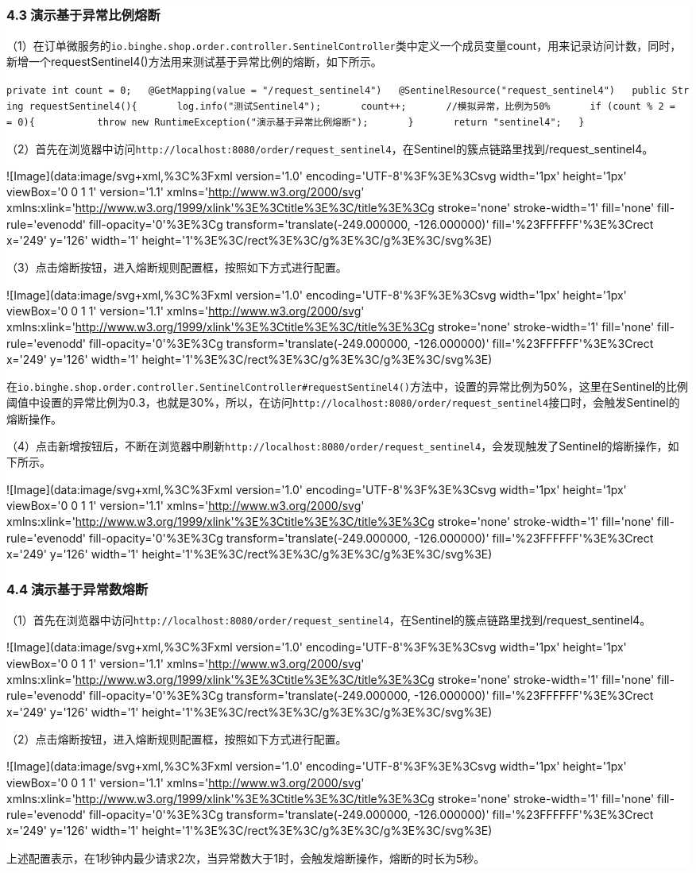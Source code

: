 ### 4.3 演示基于异常比例熔断

（1）在订单微服务的`io.binghe.shop.order.controller.SentinelController`类中定义一个成员变量count，用来记录访问计数，同时，新增一个requestSentinel4()方法用来测试基于异常比例的熔断，如下所示。

`private int count = 0;   @GetMapping(value = "/request_sentinel4")   @SentinelResource("request_sentinel4")   public String requestSentinel4(){       log.info("测试Sentinel4");       count++;       //模拟异常，比例为50%       if (count % 2 == 0){           throw new RuntimeException("演示基于异常比例熔断");       }       return "sentinel4";   }   `

（2）首先在浏览器中访问`http://localhost:8080/order/request_sentinel4`，在Sentinel的簇点链路里找到/request_sentinel4。

!\[Image\](data:image/svg+xml,%3C%3Fxml version='1.0' encoding='UTF-8'%3F%3E%3Csvg width='1px' height='1px' viewBox='0 0 1 1' version='1.1' xmlns='http://www.w3.org/2000/svg' xmlns:xlink='http://www.w3.org/1999/xlink'%3E%3Ctitle%3E%3C/title%3E%3Cg stroke='none' stroke-width='1' fill='none' fill-rule='evenodd' fill-opacity='0'%3E%3Cg transform='translate(-249.000000, -126.000000)' fill='%23FFFFFF'%3E%3Crect x='249' y='126' width='1' height='1'%3E%3C/rect%3E%3C/g%3E%3C/g%3E%3C/svg%3E)

（3）点击熔断按钮，进入熔断规则配置框，按照如下方式进行配置。

!\[Image\](data:image/svg+xml,%3C%3Fxml version='1.0' encoding='UTF-8'%3F%3E%3Csvg width='1px' height='1px' viewBox='0 0 1 1' version='1.1' xmlns='http://www.w3.org/2000/svg' xmlns:xlink='http://www.w3.org/1999/xlink'%3E%3Ctitle%3E%3C/title%3E%3Cg stroke='none' stroke-width='1' fill='none' fill-rule='evenodd' fill-opacity='0'%3E%3Cg transform='translate(-249.000000, -126.000000)' fill='%23FFFFFF'%3E%3Crect x='249' y='126' width='1' height='1'%3E%3C/rect%3E%3C/g%3E%3C/g%3E%3C/svg%3E)

在`io.binghe.shop.order.controller.SentinelController#requestSentinel4()`方法中，设置的异常比例为50%，这里在Sentinel的比例阈值中设置的异常比例为0.3，也就是30%，所以，在访问`http://localhost:8080/order/request_sentinel4`接口时，会触发Sentinel的熔断操作。

（4）点击新增按钮后，不断在浏览器中刷新`http://localhost:8080/order/request_sentinel4`，会发现触发了Sentinel的熔断操作，如下所示。

!\[Image\](data:image/svg+xml,%3C%3Fxml version='1.0' encoding='UTF-8'%3F%3E%3Csvg width='1px' height='1px' viewBox='0 0 1 1' version='1.1' xmlns='http://www.w3.org/2000/svg' xmlns:xlink='http://www.w3.org/1999/xlink'%3E%3Ctitle%3E%3C/title%3E%3Cg stroke='none' stroke-width='1' fill='none' fill-rule='evenodd' fill-opacity='0'%3E%3Cg transform='translate(-249.000000, -126.000000)' fill='%23FFFFFF'%3E%3Crect x='249' y='126' width='1' height='1'%3E%3C/rect%3E%3C/g%3E%3C/g%3E%3C/svg%3E)

### 4.4 演示基于异常数熔断

（1）首先在浏览器中访问`http://localhost:8080/order/request_sentinel4`，在Sentinel的簇点链路里找到/request_sentinel4。

!\[Image\](data:image/svg+xml,%3C%3Fxml version='1.0' encoding='UTF-8'%3F%3E%3Csvg width='1px' height='1px' viewBox='0 0 1 1' version='1.1' xmlns='http://www.w3.org/2000/svg' xmlns:xlink='http://www.w3.org/1999/xlink'%3E%3Ctitle%3E%3C/title%3E%3Cg stroke='none' stroke-width='1' fill='none' fill-rule='evenodd' fill-opacity='0'%3E%3Cg transform='translate(-249.000000, -126.000000)' fill='%23FFFFFF'%3E%3Crect x='249' y='126' width='1' height='1'%3E%3C/rect%3E%3C/g%3E%3C/g%3E%3C/svg%3E)

（2）点击熔断按钮，进入熔断规则配置框，按照如下方式进行配置。

!\[Image\](data:image/svg+xml,%3C%3Fxml version='1.0' encoding='UTF-8'%3F%3E%3Csvg width='1px' height='1px' viewBox='0 0 1 1' version='1.1' xmlns='http://www.w3.org/2000/svg' xmlns:xlink='http://www.w3.org/1999/xlink'%3E%3Ctitle%3E%3C/title%3E%3Cg stroke='none' stroke-width='1' fill='none' fill-rule='evenodd' fill-opacity='0'%3E%3Cg transform='translate(-249.000000, -126.000000)' fill='%23FFFFFF'%3E%3Crect x='249' y='126' width='1' height='1'%3E%3C/rect%3E%3C/g%3E%3C/g%3E%3C/svg%3E)

上述配置表示，在1秒钟内最少请求2次，当异常数大于1时，会触发熔断操作，熔断的时长为5秒。
